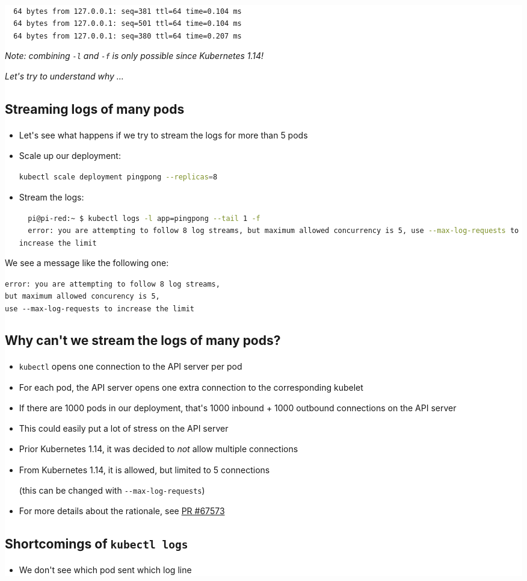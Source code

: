  ```bash
	64 bytes from 127.0.0.1: seq=381 ttl=64 time=0.104 ms
	64 bytes from 127.0.0.1: seq=501 ttl=64 time=0.104 ms
	64 bytes from 127.0.0.1: seq=380 ttl=64 time=0.207 ms
  ```

*Note: combining `-l` and `-f` is only possible since Kubernetes 1.14!*

*Let's try to understand why ...*


## Streaming logs of many pods

- Let's see what happens if we try to stream the logs for more than 5 pods

- Scale up our deployment:
  ```bash
  kubectl scale deployment pingpong --replicas=8
  ```

- Stream the logs:
  ```bash
	pi@pi-red:~ $ kubectl logs -l app=pingpong --tail 1 -f
	error: you are attempting to follow 8 log streams, but maximum allowed concurrency is 5, use --max-log-requests to increase the limit
  ```

We see a message like the following one:
```
error: you are attempting to follow 8 log streams,
but maximum allowed concurency is 5,
use --max-log-requests to increase the limit
```

## Why can't we stream the logs of many pods?

- `kubectl` opens one connection to the API server per pod

- For each pod, the API server opens one extra connection to the corresponding kubelet

- If there are 1000 pods in our deployment, that's 1000 inbound + 1000 outbound connections on the API server

- This could easily put a lot of stress on the API server

- Prior Kubernetes 1.14, it was decided to *not* allow multiple connections

- From Kubernetes 1.14, it is allowed, but limited to 5 connections

  (this can be changed with `--max-log-requests`)

- For more details about the rationale, see
  [PR #67573](https://github.com/kubernetes/kubernetes/pull/67573)

## Shortcomings of `kubectl logs`

- We don't see which pod sent which log line
